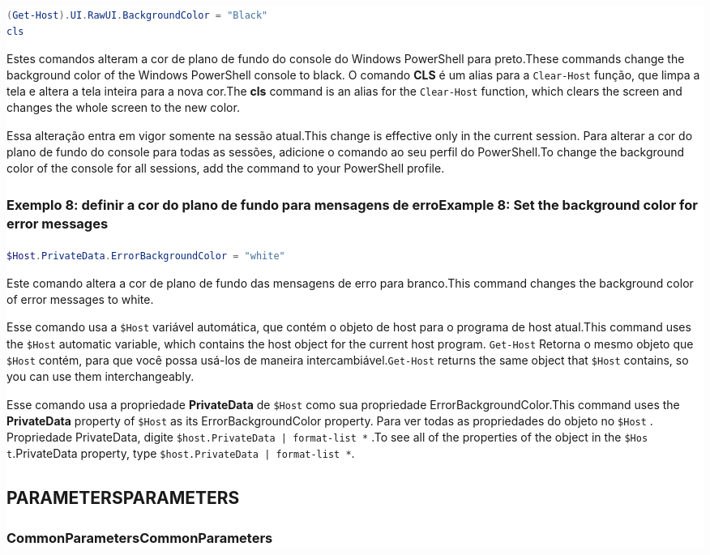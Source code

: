```powershell
(Get-Host).UI.RawUI.BackgroundColor = "Black"
cls
```

<span data-ttu-id="46fb0-141">Estes comandos alteram a cor de plano de fundo do console do Windows PowerShell para preto.</span><span class="sxs-lookup"><span data-stu-id="46fb0-141">These commands change the background color of the Windows PowerShell console to black.</span></span> <span data-ttu-id="46fb0-142">O comando **CLS** é um alias para a `Clear-Host` função, que limpa a tela e altera a tela inteira para a nova cor.</span><span class="sxs-lookup"><span data-stu-id="46fb0-142">The **cls** command is an alias for the `Clear-Host` function, which clears the screen and changes the whole screen to the new color.</span></span>

<span data-ttu-id="46fb0-143">Essa alteração entra em vigor somente na sessão atual.</span><span class="sxs-lookup"><span data-stu-id="46fb0-143">This change is effective only in the current session.</span></span> <span data-ttu-id="46fb0-144">Para alterar a cor do plano de fundo do console para todas as sessões, adicione o comando ao seu perfil do PowerShell.</span><span class="sxs-lookup"><span data-stu-id="46fb0-144">To change the background color of the console for all sessions, add the command to your PowerShell profile.</span></span>

### <span data-ttu-id="46fb0-145">Exemplo 8: definir a cor do plano de fundo para mensagens de erro</span><span class="sxs-lookup"><span data-stu-id="46fb0-145">Example 8: Set the background color for error messages</span></span>

```powershell
$Host.PrivateData.ErrorBackgroundColor = "white"
```

<span data-ttu-id="46fb0-146">Este comando altera a cor de plano de fundo das mensagens de erro para branco.</span><span class="sxs-lookup"><span data-stu-id="46fb0-146">This command changes the background color of error messages to white.</span></span>

<span data-ttu-id="46fb0-147">Esse comando usa a `$Host` variável automática, que contém o objeto de host para o programa de host atual.</span><span class="sxs-lookup"><span data-stu-id="46fb0-147">This command uses the `$Host` automatic variable, which contains the host object for the current host program.</span></span> <span data-ttu-id="46fb0-148">`Get-Host` Retorna o mesmo objeto que `$Host` contém, para que você possa usá-los de maneira intercambiável.</span><span class="sxs-lookup"><span data-stu-id="46fb0-148">`Get-Host` returns the same object that `$Host` contains, so you can use them interchangeably.</span></span>

<span data-ttu-id="46fb0-149">Esse comando usa a propriedade **PrivateData** de `$Host` como sua propriedade ErrorBackgroundColor.</span><span class="sxs-lookup"><span data-stu-id="46fb0-149">This command uses the **PrivateData** property of `$Host` as its ErrorBackgroundColor property.</span></span> <span data-ttu-id="46fb0-150">Para ver todas as propriedades do objeto no `$Host` . Propriedade PrivateData, digite `$host.PrivateData | format-list *` .</span><span class="sxs-lookup"><span data-stu-id="46fb0-150">To see all of the properties of the object in the `$Host`.PrivateData property, type `$host.PrivateData | format-list *`.</span></span>

## <span data-ttu-id="46fb0-151">PARAMETERS</span><span class="sxs-lookup"><span data-stu-id="46fb0-151">PARAMETERS</span></span>

### <span data-ttu-id="46fb0-152">CommonParameters</span><span class="sxs-lookup"><span data-stu-id="46fb0-152">CommonParameters</span></span>
